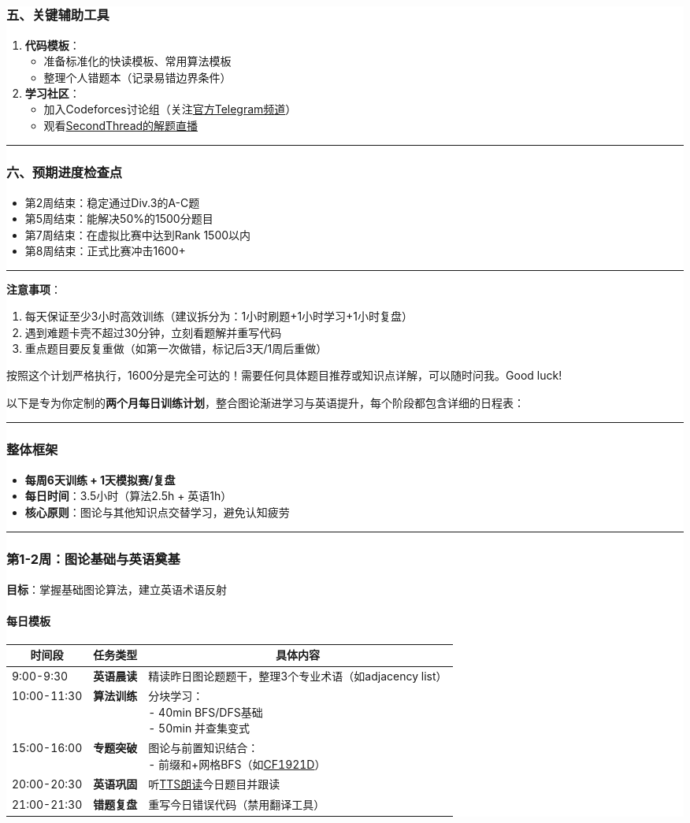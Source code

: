
### **五、关键辅助工具**
1. **代码模板**：
   - 准备标准化的快读模板、常用算法模板
   - 整理个人错题本（记录易错边界条件）
2. **学习社区**：
   - 加入Codeforces讨论组（关注[官方Telegram频道](https://t.me/codeforces_official)）
   - 观看[SecondThread的解题直播](https://www.twitch.tv/secondthread)

---

### **六、预期进度检查点**
- 第2周结束：稳定通过Div.3的A-C题
- 第5周结束：能解决50%的1500分题目
- 第7周结束：在虚拟比赛中达到Rank 1500以内
- 第8周结束：正式比赛冲击1600+

---

**注意事项**：
1. 每天保证至少3小时高效训练（建议拆分为：1小时刷题+1小时学习+1小时复盘）
2. 遇到难题卡壳不超过30分钟，立刻看题解并重写代码
3. 重点题目要反复重做（如第一次做错，标记后3天/1周后重做）

按照这个计划严格执行，1600分是完全可达的！需要任何具体题目推荐或知识点详解，可以随时问我。Good luck!



以下是专为你定制的**两个月每日训练计划**，整合图论渐进学习与英语提升，每个阶段都包含详细的日程表：

---

### **整体框架**
- **每周6天训练 + 1天模拟赛/复盘**
- **每日时间**：3.5小时（算法2.5h + 英语1h）
- **核心原则**：图论与其他知识点交替学习，避免认知疲劳

---

### **第1-2周：图论基础与英语奠基**
**目标**：掌握基础图论算法，建立英语术语反射

#### **每日模板**
| 时间段      | 任务类型     | 具体内容                                                     |
| ----------- | ------------ | ------------------------------------------------------------ |
| 9:00-9:30   | **英语晨读** | 精读昨日图论题题干，整理3个专业术语（如adjacency list）      |
| 10:00-11:30 | **算法训练** | 分块学习：<br>- 40min BFS/DFS基础<br>- 50min 并查集变式      |
| 15:00-16:00 | **专题突破** | 图论与前置知识结合：<br>- 前缀和+网格BFS（如[CF1921D](https://codeforces.com/contest/1921/problem/D)） |
| 20:00-20:30 | **英语巩固** | 听[TTS朗读](https://www.naturalreaders.com/online/)今日题目并跟读 |
| 21:00-21:30 | **错题复盘** | 重写今日错误代码（禁用翻译工具）                             |
